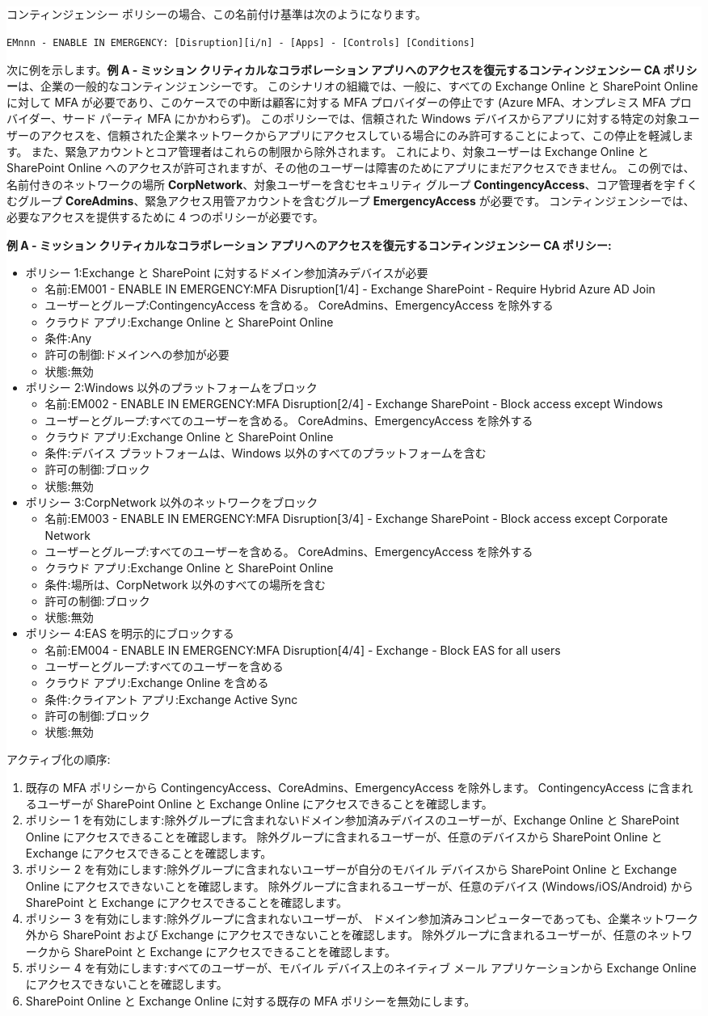 コンティンジェンシー ポリシーの場合、この名前付け基準は次のようになります。 

```
EMnnn - ENABLE IN EMERGENCY: [Disruption][i/n] - [Apps] - [Controls] [Conditions]
```

次に例を示します。**例 A - ミッション クリティカルなコラボレーション アプリへのアクセスを復元するコンティンジェンシー CA ポリシー**は、企業の一般的なコンティンジェンシーです。 このシナリオの組織では、一般に、すべての Exchange Online と SharePoint Online に対して MFA が必要であり、このケースでの中断は顧客に対する MFA プロバイダーの停止です (Azure MFA、オンプレミス MFA プロバイダー、サード パーティ MFA にかかわらず)。 このポリシーでは、信頼された Windows デバイスからアプリに対する特定の対象ユーザーのアクセスを、信頼された企業ネットワークからアプリにアクセスしている場合にのみ許可することによって、この停止を軽減します。 また、緊急アカウントとコア管理者はこれらの制限から除外されます。 これにより、対象ユーザーは Exchange Online と SharePoint Online へのアクセスが許可されますが、その他のユーザーは障害のためにアプリにまだアクセスできません。 この例では、名前付きのネットワークの場所 **CorpNetwork**、対象ユーザーを含むセキュリティ グループ **ContingencyAccess**、コア管理者を宇ｆくむグループ **CoreAdmins**、緊急アクセス用管アカウントを含むグループ **EmergencyAccess** が必要です。 コンティンジェンシーでは、必要なアクセスを提供するために 4 つのポリシーが必要です。 

**例 A - ミッション クリティカルなコラボレーション アプリへのアクセスを復元するコンティンジェンシー CA ポリシー:**

* ポリシー 1:Exchange と SharePoint に対するドメイン参加済みデバイスが必要
  * 名前:EM001 - ENABLE IN EMERGENCY:MFA Disruption[1/4] - Exchange SharePoint - Require Hybrid Azure AD Join
  * ユーザーとグループ:ContingencyAccess を含める。 CoreAdmins、EmergencyAccess を除外する
  * クラウド アプリ:Exchange Online と SharePoint Online
  * 条件:Any
  * 許可の制御:ドメインへの参加が必要
  * 状態:無効
* ポリシー 2:Windows 以外のプラットフォームをブロック
  * 名前:EM002 - ENABLE IN EMERGENCY:MFA Disruption[2/4] - Exchange SharePoint - Block access except Windows
  * ユーザーとグループ:すべてのユーザーを含める。 CoreAdmins、EmergencyAccess を除外する
  * クラウド アプリ:Exchange Online と SharePoint Online
  * 条件:デバイス プラットフォームは、Windows 以外のすべてのプラットフォームを含む
  * 許可の制御:ブロック
  * 状態:無効
* ポリシー 3:CorpNetwork 以外のネットワークをブロック
  * 名前:EM003 - ENABLE IN EMERGENCY:MFA Disruption[3/4] - Exchange SharePoint - Block access except Corporate Network
  * ユーザーとグループ:すべてのユーザーを含める。 CoreAdmins、EmergencyAccess を除外する
  * クラウド アプリ:Exchange Online と SharePoint Online
  * 条件:場所は、CorpNetwork 以外のすべての場所を含む
  * 許可の制御:ブロック
  * 状態:無効
* ポリシー 4:EAS を明示的にブロックする
  * 名前:EM004 - ENABLE IN EMERGENCY:MFA Disruption[4/4] - Exchange - Block EAS for all users
  * ユーザーとグループ:すべてのユーザーを含める
  * クラウド アプリ:Exchange Online を含める
  * 条件:クライアント アプリ:Exchange Active Sync
  * 許可の制御:ブロック
  * 状態:無効

アクティブ化の順序:

1. 既存の MFA ポリシーから ContingencyAccess、CoreAdmins、EmergencyAccess を除外します。 ContingencyAccess に含まれるユーザーが SharePoint Online と Exchange Online にアクセスできることを確認します。
2. ポリシー 1 を有効にします:除外グループに含まれないドメイン参加済みデバイスのユーザーが、Exchange Online と SharePoint Online にアクセスできることを確認します。 除外グループに含まれるユーザーが、任意のデバイスから SharePoint Online と Exchange にアクセスできることを確認します。
3. ポリシー 2 を有効にします:除外グループに含まれないユーザーが自分のモバイル デバイスから SharePoint Online と Exchange Online にアクセスできないことを確認します。 除外グループに含まれるユーザーが、任意のデバイス (Windows/iOS/Android) から SharePoint と Exchange にアクセスできることを確認します。
4. ポリシー 3 を有効にします:除外グループに含まれないユーザーが、 ドメイン参加済みコンピューターであっても、企業ネットワーク外から SharePoint および Exchange にアクセスできないことを確認します。 除外グループに含まれるユーザーが、任意のネットワークから SharePoint と Exchange にアクセスできることを確認します。
5. ポリシー 4 を有効にします:すべてのユーザーが、モバイル デバイス上のネイティブ メール アプリケーションから Exchange Online にアクセスできないことを確認します。
6. SharePoint Online と Exchange Online に対する既存の MFA ポリシーを無効にします。
